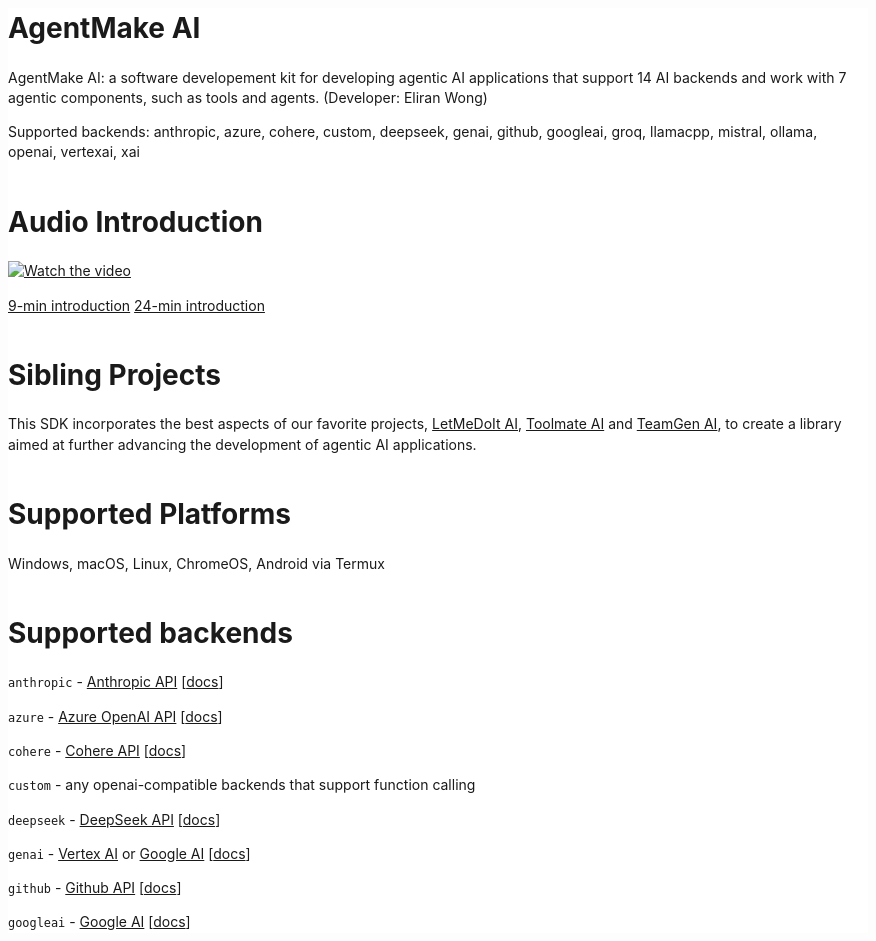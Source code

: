# AgentMake AI

AgentMake AI: a software developement kit for developing agentic AI applications that support 14 AI backends and work with 7 agentic components, such as tools and agents. (Developer: Eliran Wong)

Supported backends: anthropic, azure, cohere, custom, deepseek, genai, github, googleai, groq, llamacpp, mistral, ollama, openai, vertexai, xai

# Audio Introduction

[![Watch the video](https://img.youtube.com/vi/JyJxrvrJyqM/maxresdefault.jpg)](https://youtu.be/JyJxrvrJyqM)

[9-min introduction](https://youtu.be/JyJxrvrJyqM) [24-min introduction](https://youtu.be/NMmuuWm2ixY)

# Sibling Projects

This SDK incorporates the best aspects of our favorite projects, [LetMeDoIt AI](https://github.com/eliranwong/letmedoit), [Toolmate AI](https://github.com/eliranwong/toolmate) and [TeamGen AI](https://github.com/eliranwong/teamgenai), to create a library aimed at further advancing the development of agentic AI applications.

# Supported Platforms

Windows, macOS, Linux, ChromeOS, Android via Termux

# Supported backends

`anthropic` - [Anthropic API](https://console.anthropic.com/) [[docs](https://docs.anthropic.com/en/home)]

`azure` - [Azure OpenAI API](https://learn.microsoft.com/en-us/azure/ai-studio/what-is-ai-studio) [[docs](https://learn.microsoft.com/en-us/azure/ai-services/openai/reference)]

`cohere` - [Cohere API](https://cohere.com/) [[docs](https://docs.cohere.com/docs/the-cohere-platform)]

`custom` - any openai-compatible backends that support function calling

`deepseek` - [DeepSeek API](https://platform.deepseek.com/) [[docs](https://api-docs.deepseek.com/)]

`genai` - [Vertex AI](https://cloud.google.com/vertex-ai) or [Google AI](https://ai.google.dev/) [[docs](https://github.com/googleapis/python-genai)]

`github` - [Github API](https://docs.github.com/en/github-models/prototyping-with-ai-models#experimenting-with-ai-models-using-the-api) [[docs](https://github.com/marketplace/models/azure-openai/gpt-4o)]

`googleai` - [Google AI](https://ai.google.dev/) [[docs](https://ai.google.dev/gemini-api/docs/openai)]
